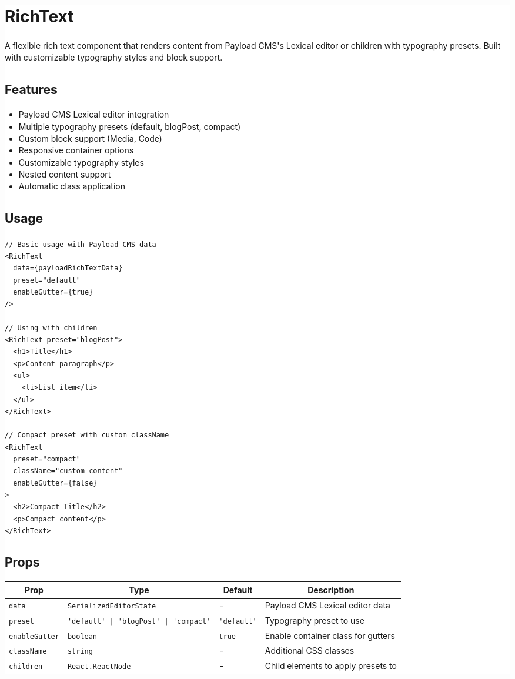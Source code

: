 # RichText

A flexible rich text component that renders content from Payload CMS's Lexical editor or children with typography presets. Built with customizable typography styles and block support.

## Features

- Payload CMS Lexical editor integration
- Multiple typography presets (default, blogPost, compact)
- Custom block support (Media, Code)
- Responsive container options
- Customizable typography styles
- Nested content support
- Automatic class application

## Usage

```tsx
// Basic usage with Payload CMS data
<RichText
  data={payloadRichTextData}
  preset="default"
  enableGutter={true}
/>

// Using with children
<RichText preset="blogPost">
  <h1>Title</h1>
  <p>Content paragraph</p>
  <ul>
    <li>List item</li>
  </ul>
</RichText>

// Compact preset with custom className
<RichText
  preset="compact"
  className="custom-content"
  enableGutter={false}
>
  <h2>Compact Title</h2>
  <p>Compact content</p>
</RichText>
```

## Props

| Prop           | Type                                   | Default     | Description                        |
| -------------- | -------------------------------------- | ----------- | ---------------------------------- |
| `data`         | `SerializedEditorState`                | -           | Payload CMS Lexical editor data    |
| `preset`       | `'default' \| 'blogPost' \| 'compact'` | `'default'` | Typography preset to use           |
| `enableGutter` | `boolean`                              | `true`      | Enable container class for gutters |
| `className`    | `string`                               | -           | Additional CSS classes             |
| `children`     | `React.ReactNode`                      | -           | Child elements to apply presets to |
